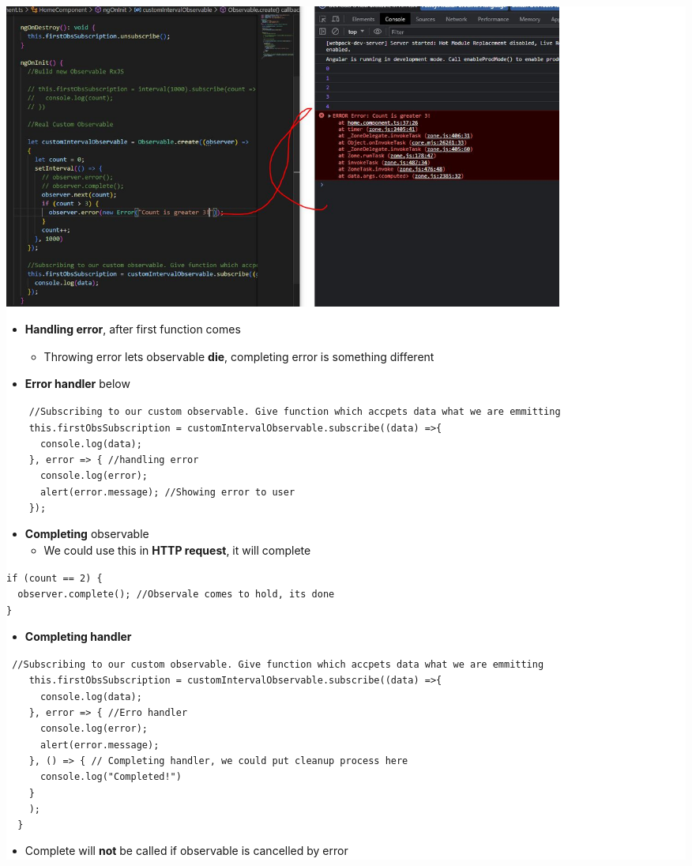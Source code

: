 <img src="ThrowingErrorInObserver.JPG" alt="alt text" width="700"/>

- **Handling error**, after first function comes
  - Throwing error lets observable **die**, completing error is something different

- **Error handler** below  

```
    //Subscribing to our custom observable. Give function which accpets data what we are emmitting
    this.firstObsSubscription = customIntervalObservable.subscribe((data) =>{
      console.log(data);
    }, error => { //handling error
      console.log(error);
      alert(error.message); //Showing error to user
    });
```

- **Completing** observable
  - We could use this in **HTTP request**, it will complete

``` 
if (count == 2) {
  observer.complete(); //Observale comes to hold, its done
}
```

- **Completing handler**

```
 //Subscribing to our custom observable. Give function which accpets data what we are emmitting
    this.firstObsSubscription = customIntervalObservable.subscribe((data) =>{
      console.log(data);
    }, error => { //Erro handler
      console.log(error);
      alert(error.message);
    }, () => { // Completing handler, we could put cleanup process here
      console.log("Completed!")
    }
    );
  }
```
- Complete will **not** be called if observable is cancelled by error

